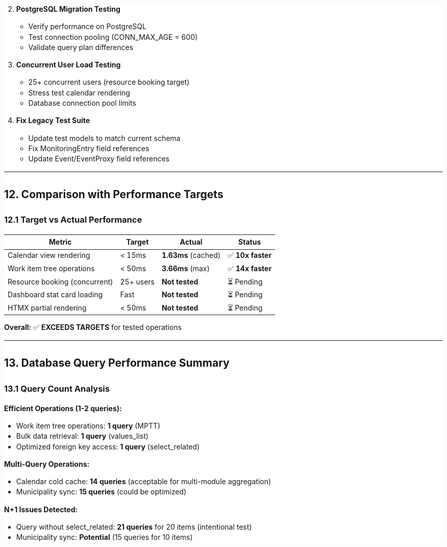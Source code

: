 2. **PostgreSQL Migration Testing**
   - Verify performance on PostgreSQL
   - Test connection pooling (CONN_MAX_AGE = 600)
   - Validate query plan differences

3. **Concurrent User Load Testing**
   - 25+ concurrent users (resource booking target)
   - Stress test calendar rendering
   - Database connection pool limits

4. **Fix Legacy Test Suite**
   - Update test models to match current schema
   - Fix MonitoringEntry field references
   - Update Event/EventProxy field references

---

## 12. Comparison with Performance Targets

### 12.1 Target vs Actual Performance

| Metric | Target | Actual | Status |
|--------|--------|--------|--------|
| Calendar view rendering | < 15ms | **1.63ms** (cached) | ✅ **10x faster** |
| Work item tree operations | < 50ms | **3.66ms** (max) | ✅ **14x faster** |
| Resource booking (concurrent) | 25+ users | **Not tested** | ⏳ Pending |
| Dashboard stat card loading | Fast | **Not tested** | ⏳ Pending |
| HTMX partial rendering | < 50ms | **Not tested** | ⏳ Pending |

**Overall:** ✅ **EXCEEDS TARGETS** for tested operations

---

## 13. Database Query Performance Summary

### 13.1 Query Count Analysis

**Efficient Operations (1-2 queries):**
- Work item tree operations: **1 query** (MPTT)
- Bulk data retrieval: **1 query** (values_list)
- Optimized foreign key access: **1 query** (select_related)

**Multi-Query Operations:**
- Calendar cold cache: **14 queries** (acceptable for multi-module aggregation)
- Municipality sync: **15 queries** (could be optimized)

**N+1 Issues Detected:**
- Query without select_related: **21 queries** for 20 items (intentional test)
- Municipality sync: **Potential** (15 queries for 10 items)

